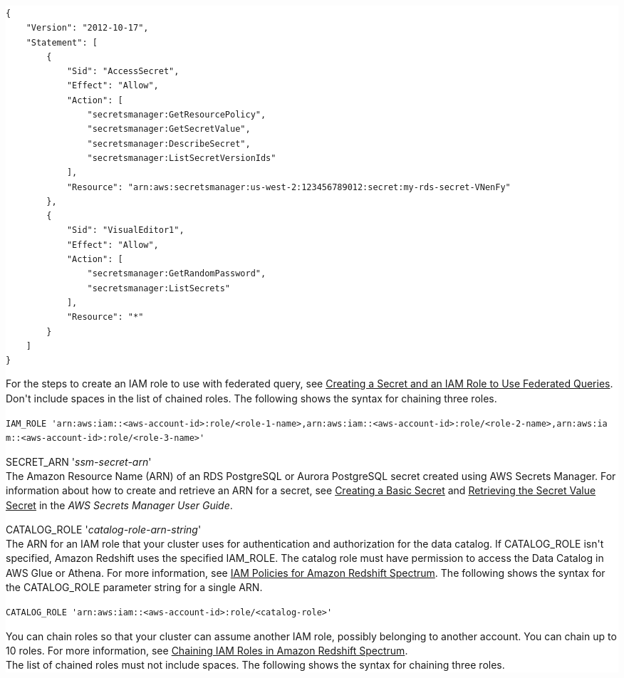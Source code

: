 ```
{
    "Version": "2012-10-17",
    "Statement": [
        {
            "Sid": "AccessSecret",
            "Effect": "Allow",
            "Action": [
                "secretsmanager:GetResourcePolicy",
                "secretsmanager:GetSecretValue",
                "secretsmanager:DescribeSecret",
                "secretsmanager:ListSecretVersionIds"
            ],
            "Resource": "arn:aws:secretsmanager:us-west-2:123456789012:secret:my-rds-secret-VNenFy"
        },
        {
            "Sid": "VisualEditor1",
            "Effect": "Allow",
            "Action": [
                "secretsmanager:GetRandomPassword",
                "secretsmanager:ListSecrets"
            ],
            "Resource": "*"
        }
    ]
}
```
For the steps to create an IAM role to use with federated query, see [Creating a Secret and an IAM Role to Use Federated Queries](federated-create-secret-iam-role.md)\.   
Don't include spaces in the list of chained roles\.
The following shows the syntax for chaining three roles\.  

```
IAM_ROLE 'arn:aws:iam::<aws-account-id>:role/<role-1-name>,arn:aws:iam::<aws-account-id>:role/<role-2-name>,arn:aws:iam::<aws-account-id>:role/<role-3-name>'
```

SECRET\_ARN '*ssm\-secret\-arn*'  
The Amazon Resource Name \(ARN\) of an RDS PostgreSQL or Aurora PostgreSQL secret created using AWS Secrets Manager\. For information about how to create and retrieve an ARN for a secret, see [Creating a Basic Secret](https://docs.aws.amazon.com/secretsmanager/latest/userguide/manage_create-basic-secret.html) and [Retrieving the Secret Value Secret](https://docs.aws.amazon.com/secretsmanager/latest/userguide/manage_retrieve-secret.html) in the *AWS Secrets Manager User Guide*\. 

CATALOG\_ROLE '*catalog\-role\-arn\-string*'  
The ARN for an IAM role that your cluster uses for authentication and authorization for the data catalog\. If CATALOG\_ROLE isn't specified, Amazon Redshift uses the specified IAM\_ROLE\. The catalog role must have permission to access the Data Catalog in AWS Glue or Athena\. For more information, see [IAM Policies for Amazon Redshift Spectrum](c-spectrum-iam-policies.md)\. The following shows the syntax for the CATALOG\_ROLE parameter string for a single ARN\.  

```
CATALOG_ROLE 'arn:aws:iam::<aws-account-id>:role/<catalog-role>'
```
You can chain roles so that your cluster can assume another IAM role, possibly belonging to another account\. You can chain up to 10 roles\. For more information, see [Chaining IAM Roles in Amazon Redshift Spectrum](c-spectrum-iam-policies.md#c-spectrum-chaining-roles)\.   
The list of chained roles must not include spaces\.
The following shows the syntax for chaining three roles\.  

